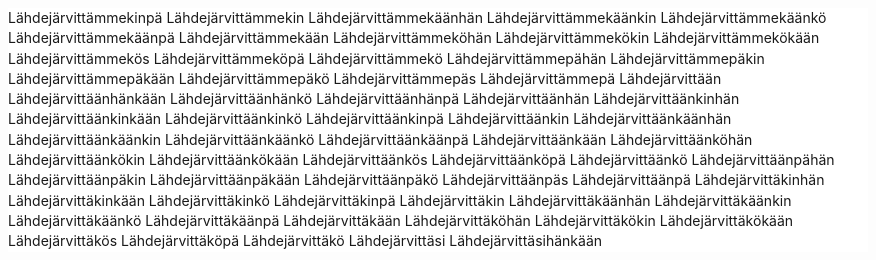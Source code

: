 Lähdejärvittämmekinpä
Lähdejärvittämmekin
Lähdejärvittämmekäänhän
Lähdejärvittämmekäänkin
Lähdejärvittämmekäänkö
Lähdejärvittämmekäänpä
Lähdejärvittämmekään
Lähdejärvittämmeköhän
Lähdejärvittämmekökin
Lähdejärvittämmekökään
Lähdejärvittämmekös
Lähdejärvittämmeköpä
Lähdejärvittämmekö
Lähdejärvittämmepähän
Lähdejärvittämmepäkin
Lähdejärvittämmepäkään
Lähdejärvittämmepäkö
Lähdejärvittämmepäs
Lähdejärvittämmepä
Lähdejärvittään
Lähdejärvittäänhänkään
Lähdejärvittäänhänkö
Lähdejärvittäänhänpä
Lähdejärvittäänhän
Lähdejärvittäänkinhän
Lähdejärvittäänkinkään
Lähdejärvittäänkinkö
Lähdejärvittäänkinpä
Lähdejärvittäänkin
Lähdejärvittäänkäänhän
Lähdejärvittäänkäänkin
Lähdejärvittäänkäänkö
Lähdejärvittäänkäänpä
Lähdejärvittäänkään
Lähdejärvittäänköhän
Lähdejärvittäänkökin
Lähdejärvittäänkökään
Lähdejärvittäänkös
Lähdejärvittäänköpä
Lähdejärvittäänkö
Lähdejärvittäänpähän
Lähdejärvittäänpäkin
Lähdejärvittäänpäkään
Lähdejärvittäänpäkö
Lähdejärvittäänpäs
Lähdejärvittäänpä
Lähdejärvittäkinhän
Lähdejärvittäkinkään
Lähdejärvittäkinkö
Lähdejärvittäkinpä
Lähdejärvittäkin
Lähdejärvittäkäänhän
Lähdejärvittäkäänkin
Lähdejärvittäkäänkö
Lähdejärvittäkäänpä
Lähdejärvittäkään
Lähdejärvittäköhän
Lähdejärvittäkökin
Lähdejärvittäkökään
Lähdejärvittäkös
Lähdejärvittäköpä
Lähdejärvittäkö
Lähdejärvittäsi
Lähdejärvittäsihänkään